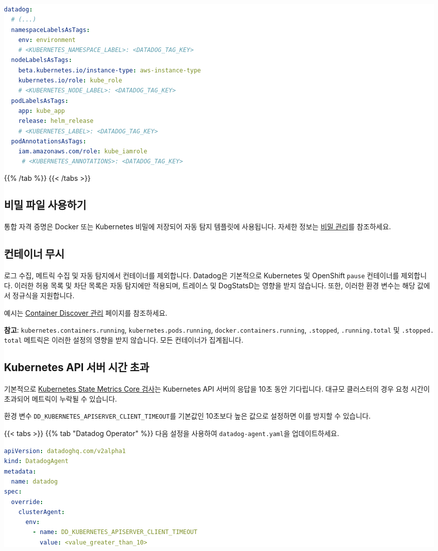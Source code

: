 ```yaml
datadog:
  # (...)
  namespaceLabelsAsTags:
    env: environment
    # <KUBERNETES_NAMESPACE_LABEL>: <DATADOG_TAG_KEY>
  nodeLabelsAsTags:
    beta.kubernetes.io/instance-type: aws-instance-type
    kubernetes.io/role: kube_role
    # <KUBERNETES_NODE_LABEL>: <DATADOG_TAG_KEY>
  podLabelsAsTags:
    app: kube_app
    release: helm_release
    # <KUBERNETES_LABEL>: <DATADOG_TAG_KEY>
  podAnnotationsAsTags:
    iam.amazonaws.com/role: kube_iamrole
     # <KUBERNETES_ANNOTATIONS>: <DATADOG_TAG_KEY>
```

{{% /tab %}}
{{< /tabs >}}

## 비밀 파일 사용하기

통합 자격 증명은 Docker 또는 Kubernetes 비밀에 저장되어 자동 탐지 템플릿에 사용됩니다. 자세한 정보는 [비밀 관리][12]를 참조하세요.

## 컨테이너 무시

로그 수집, 메트릭 수집 및 자동 탐지에서 컨테이너를 제외합니다. Datadog은 기본적으로 Kubernetes 및 OpenShift `pause` 컨테이너를 제외합니다. 이러한 허용 목록 및 차단 목록은 자동 탐지에만 적용되며, 트레이스 및 DogStatsD는 영향을 받지 않습니다. 또한, 이러한 환경 변수는 해당 값에서 정규식을 지원합니다.

예시는 [Container Discover 관리][13] 페이지를 참조하세요.

**참고**: `kubernetes.containers.running`, `kubernetes.pods.running`, `docker.containers.running`, `.stopped`, `.running.total` 및 `.stopped.total` 메트릭은 이러한 설정의 영향을 받지 않습니다. 모든 컨테이너가 집계됩니다.

## Kubernetes API 서버 시간 초과

기본적으로 [Kubernetes State Metrics Core 검사][25]는 Kubernetes API 서버의 응답을 10초 동안 기다립니다. 대규모 클러스터의 경우 요청 시간이 초과되어 메트릭이 누락될 수 있습니다.

환경 변수 `DD_KUBERNETES_APISERVER_CLIENT_TIMEOUT`를 기본값인 10초보다 높은 값으로 설정하면 이를 방지할 수 있습니다.

{{< tabs >}}
{{% tab "Datadog Operator" %}}
다음 설정을 사용하여 `datadog-agent.yaml`을 업데이트하세요.

```yaml
apiVersion: datadoghq.com/v2alpha1
kind: DatadogAgent
metadata:
  name: datadog
spec:
  override:
    clusterAgent:
      env:
        - name: DD_KUBERNETES_APISERVER_CLIENT_TIMEOUT
          value: <value_greater_than_10>
```


[1]: /ko/containers/cluster_agent
[1]: https://github.com/DataDog/helm-charts
[2]: https://github.com/DataDog/helm-charts/blob/master/charts/datadog/values.yaml
[1]: /ko/getting_started/
[2]: https://github.com/DataDog/datadog-operator/blob/main/docs/configuration.v2alpha1.md
[3]: https://github.com/DataDog/datadog-operator/blob/main/docs/configuration.v1alpha1.md
[1]: /ko/getting_started/site
[2]: https://github.com/DataDog/helm-charts/tree/main/charts/datadog#all-configuration-options
[1]: /ko/agent/
[2]: /ko/containers/cluster_agent/
[3]: https://app.datadoghq.com/containers
[5]: /ko/containers/kubernetes/integrations/
[12]: /ko/agent/configuration/secrets-management/
[13]: /ko/agent/guide/autodiscovery-management/
[14]: /ko/containers/guide/kubernetes_daemonset#cluster-agent-event-collection
[15]: /ko/infrastructure/containers/
[16]: /ko/containers/kubernetes/apm
[17]: /ko/containers/kubernetes/log
[18]: /ko/network_monitoring/performance/
[19]: /ko/developers/dogstatsd
[20]: https://app.datadoghq.com/orchestration/overview
[21]: /ko/infrastructure/containers/orchestrator_explorer
[22]: /ko/containers/guide/cluster_agent_autoscaling_metrics/?tab=helm
[23]: /ko/infrastructure/process/
[24]: /ko/account_management/api-app-keys/#application-keys
[25]: /ko/integrations/kubernetes_state_core/